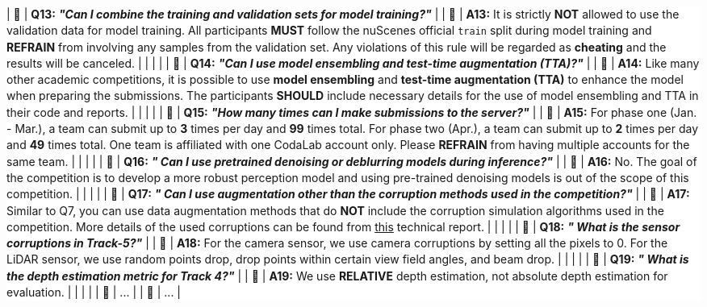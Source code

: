 | :thinking: | **Q13:** ***"Can I combine the training and validation sets for model training?"*** |
| :blue_car: | **A13:**  It is strictly **NOT** allowed to use the validation data for model training. All participants **MUST** follow the nuScenes official `train` split during model training and **REFRAIN** from involving any samples from the validation set. Any violations of this rule will be regarded as **cheating** and the results will be canceled.
|  |
|  |
| :thinking: | **Q14:** ***"Can I use model ensembling and test-time augmentation (TTA)?"*** |
| :blue_car: | **A14:**  Like many other academic competitions, it is possible to use **model ensembling** and **test-time augmentation (TTA)** to enhance the model when preparing the submissions. The participants **SHOULD** include necessary details for the use of model ensembling and TTA in their code and reports.
|  |
|  |
| :thinking: | **Q15:** ***"How many times can I make submissions to the server?"*** |
| :blue_car: | **A15:**  For phase one (Jan. - Mar.), a team can submit up to **3** times per day and **99** times total. For phase two (Apr.), a team can submit up to **2** times per day and **49** times total. One team is affiliated with one CodaLab account only. Please **REFRAIN** from having multiple accounts for the same team.
|  |
|  |
| :thinking: | **Q16:** ***" Can I use pretrained denoising or deblurring models during inference?"*** |
| :blue_car: | **A16:**  No. The goal of the competition is to develop a more robust perception model and using pre-trained denoising models is out of the scope of this competition.
|  |
|  |
| :thinking: | **Q17:** ***" Can I use augmentation other than the corruption methods used in the competition?"*** |
| :blue_car: | **A17:**  Similar to Q7, you can use data augmentation methods that do **NOT** include the corruption simulation algorithms used in the competition. More details of the used corruptions can be found from [this](https://ldkong.com/PDF/2023_robobev.pdf) technical report.
|  |
|  |
| :thinking: | **Q18:** ***" What is the sensor corruptions in Track-5?"*** |
| :blue_car: | **A18:**  For the camera sensor, we use camera corruptions by setting all the pixels to 0. For the LiDAR sensor, we use random points drop, drop points within certain view field angles, and beam drop.
|  |
|  |
| :thinking: | **Q19:** ***" What is the depth estimation metric for Track 4?"*** |
| :blue_car: | **A19:**  We use **RELATIVE** depth estimation, not absolute depth estimation for evaluation.
|  |
|  |
| :thinking: | ... |
| :blue_car: | ... |
